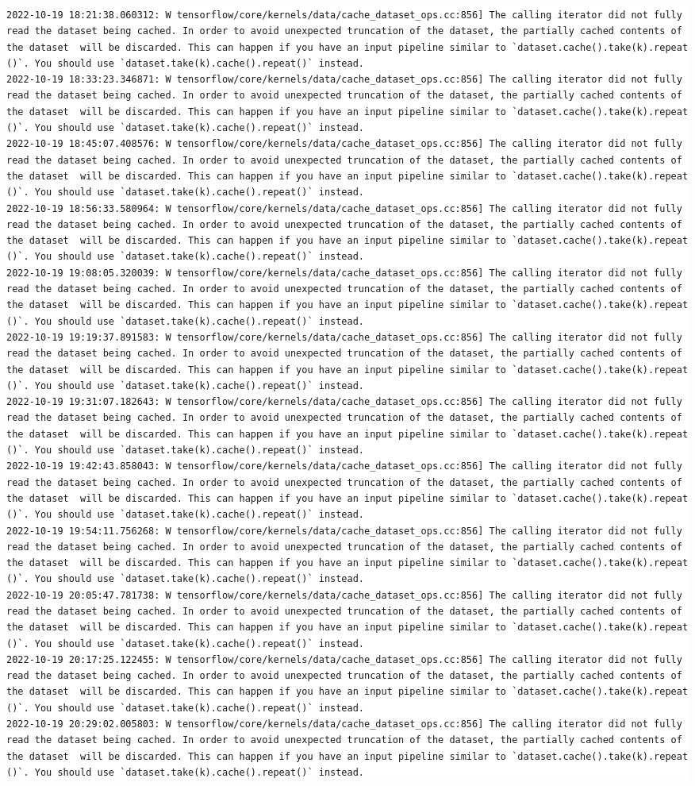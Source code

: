     2022-10-19 18:21:38.060312: W tensorflow/core/kernels/data/cache_dataset_ops.cc:856] The calling iterator did not fully read the dataset being cached. In order to avoid unexpected truncation of the dataset, the partially cached contents of the dataset  will be discarded. This can happen if you have an input pipeline similar to `dataset.cache().take(k).repeat()`. You should use `dataset.take(k).cache().repeat()` instead.
    2022-10-19 18:33:23.346871: W tensorflow/core/kernels/data/cache_dataset_ops.cc:856] The calling iterator did not fully read the dataset being cached. In order to avoid unexpected truncation of the dataset, the partially cached contents of the dataset  will be discarded. This can happen if you have an input pipeline similar to `dataset.cache().take(k).repeat()`. You should use `dataset.take(k).cache().repeat()` instead.
    2022-10-19 18:45:07.408576: W tensorflow/core/kernels/data/cache_dataset_ops.cc:856] The calling iterator did not fully read the dataset being cached. In order to avoid unexpected truncation of the dataset, the partially cached contents of the dataset  will be discarded. This can happen if you have an input pipeline similar to `dataset.cache().take(k).repeat()`. You should use `dataset.take(k).cache().repeat()` instead.
    2022-10-19 18:56:33.580964: W tensorflow/core/kernels/data/cache_dataset_ops.cc:856] The calling iterator did not fully read the dataset being cached. In order to avoid unexpected truncation of the dataset, the partially cached contents of the dataset  will be discarded. This can happen if you have an input pipeline similar to `dataset.cache().take(k).repeat()`. You should use `dataset.take(k).cache().repeat()` instead.
    2022-10-19 19:08:05.320039: W tensorflow/core/kernels/data/cache_dataset_ops.cc:856] The calling iterator did not fully read the dataset being cached. In order to avoid unexpected truncation of the dataset, the partially cached contents of the dataset  will be discarded. This can happen if you have an input pipeline similar to `dataset.cache().take(k).repeat()`. You should use `dataset.take(k).cache().repeat()` instead.
    2022-10-19 19:19:37.891583: W tensorflow/core/kernels/data/cache_dataset_ops.cc:856] The calling iterator did not fully read the dataset being cached. In order to avoid unexpected truncation of the dataset, the partially cached contents of the dataset  will be discarded. This can happen if you have an input pipeline similar to `dataset.cache().take(k).repeat()`. You should use `dataset.take(k).cache().repeat()` instead.
    2022-10-19 19:31:07.182643: W tensorflow/core/kernels/data/cache_dataset_ops.cc:856] The calling iterator did not fully read the dataset being cached. In order to avoid unexpected truncation of the dataset, the partially cached contents of the dataset  will be discarded. This can happen if you have an input pipeline similar to `dataset.cache().take(k).repeat()`. You should use `dataset.take(k).cache().repeat()` instead.
    2022-10-19 19:42:43.858043: W tensorflow/core/kernels/data/cache_dataset_ops.cc:856] The calling iterator did not fully read the dataset being cached. In order to avoid unexpected truncation of the dataset, the partially cached contents of the dataset  will be discarded. This can happen if you have an input pipeline similar to `dataset.cache().take(k).repeat()`. You should use `dataset.take(k).cache().repeat()` instead.
    2022-10-19 19:54:11.756268: W tensorflow/core/kernels/data/cache_dataset_ops.cc:856] The calling iterator did not fully read the dataset being cached. In order to avoid unexpected truncation of the dataset, the partially cached contents of the dataset  will be discarded. This can happen if you have an input pipeline similar to `dataset.cache().take(k).repeat()`. You should use `dataset.take(k).cache().repeat()` instead.
    2022-10-19 20:05:47.781738: W tensorflow/core/kernels/data/cache_dataset_ops.cc:856] The calling iterator did not fully read the dataset being cached. In order to avoid unexpected truncation of the dataset, the partially cached contents of the dataset  will be discarded. This can happen if you have an input pipeline similar to `dataset.cache().take(k).repeat()`. You should use `dataset.take(k).cache().repeat()` instead.
    2022-10-19 20:17:25.122455: W tensorflow/core/kernels/data/cache_dataset_ops.cc:856] The calling iterator did not fully read the dataset being cached. In order to avoid unexpected truncation of the dataset, the partially cached contents of the dataset  will be discarded. This can happen if you have an input pipeline similar to `dataset.cache().take(k).repeat()`. You should use `dataset.take(k).cache().repeat()` instead.
    2022-10-19 20:29:02.005803: W tensorflow/core/kernels/data/cache_dataset_ops.cc:856] The calling iterator did not fully read the dataset being cached. In order to avoid unexpected truncation of the dataset, the partially cached contents of the dataset  will be discarded. This can happen if you have an input pipeline similar to `dataset.cache().take(k).repeat()`. You should use `dataset.take(k).cache().repeat()` instead.